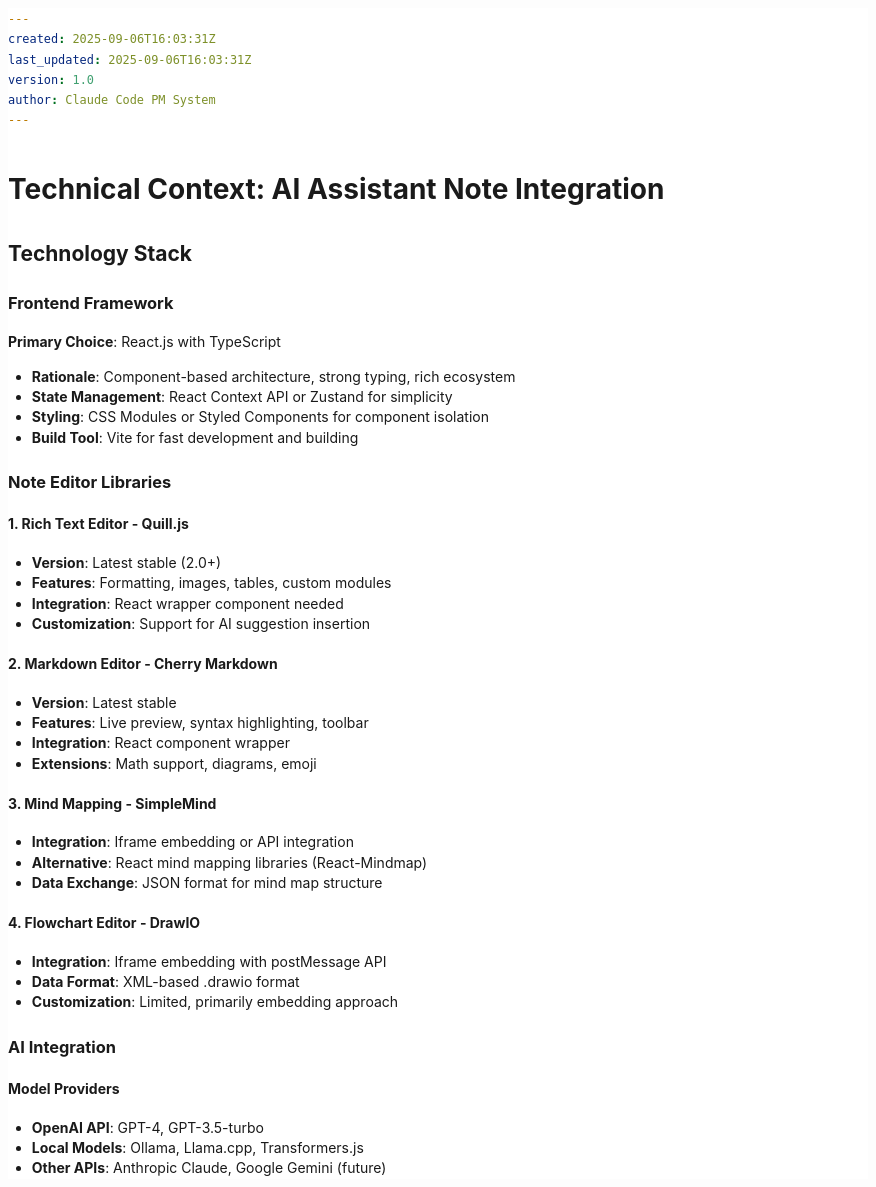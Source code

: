 ```yaml
---
created: 2025-09-06T16:03:31Z
last_updated: 2025-09-06T16:03:31Z
version: 1.0
author: Claude Code PM System
---
```


# Technical Context: AI Assistant Note Integration

## Technology Stack

### Frontend Framework
**Primary Choice**: React.js with TypeScript
- **Rationale**: Component-based architecture, strong typing, rich ecosystem
- **State Management**: React Context API or Zustand for simplicity
- **Styling**: CSS Modules or Styled Components for component isolation
- **Build Tool**: Vite for fast development and building

### Note Editor Libraries

#### 1. Rich Text Editor - Quill.js
- **Version**: Latest stable (2.0+)
- **Features**: Formatting, images, tables, custom modules
- **Integration**: React wrapper component needed
- **Customization**: Support for AI suggestion insertion

#### 2. Markdown Editor - Cherry Markdown
- **Version**: Latest stable
- **Features**: Live preview, syntax highlighting, toolbar
- **Integration**: React component wrapper
- **Extensions**: Math support, diagrams, emoji

#### 3. Mind Mapping - SimpleMind
- **Integration**: Iframe embedding or API integration
- **Alternative**: React mind mapping libraries (React-Mindmap)
- **Data Exchange**: JSON format for mind map structure

#### 4. Flowchart Editor - DrawIO
- **Integration**: Iframe embedding with postMessage API
- **Data Format**: XML-based .drawio format
- **Customization**: Limited, primarily embedding approach

### AI Integration

#### Model Providers
- **OpenAI API**: GPT-4, GPT-3.5-turbo
- **Local Models**: Ollama, Llama.cpp, Transformers.js
- **Other APIs**: Anthropic Claude, Google Gemini (future)
